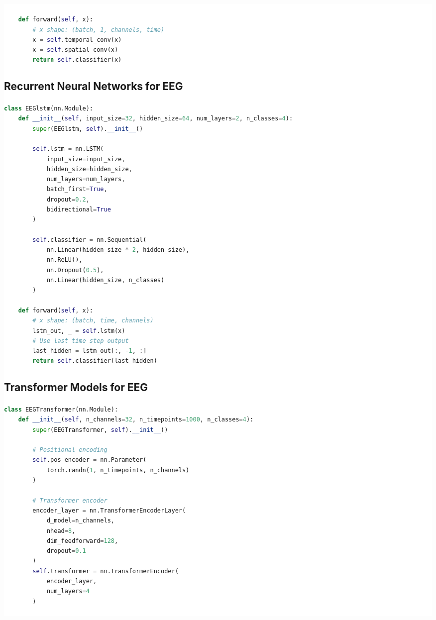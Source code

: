 ```python
        
    def forward(self, x):
        # x shape: (batch, 1, channels, time)
        x = self.temporal_conv(x)
        x = self.spatial_conv(x)
        return self.classifier(x)
```

## Recurrent Neural Networks for EEG

```python
class EEGlstm(nn.Module):
    def __init__(self, input_size=32, hidden_size=64, num_layers=2, n_classes=4):
        super(EEGlstm, self).__init__()
        
        self.lstm = nn.LSTM(
            input_size=input_size,
            hidden_size=hidden_size,
            num_layers=num_layers,
            batch_first=True,
            dropout=0.2,
            bidirectional=True
        )
        
        self.classifier = nn.Sequential(
            nn.Linear(hidden_size * 2, hidden_size),
            nn.ReLU(),
            nn.Dropout(0.5),
            nn.Linear(hidden_size, n_classes)
        )
        
    def forward(self, x):
        # x shape: (batch, time, channels)
        lstm_out, _ = self.lstm(x)
        # Use last time step output
        last_hidden = lstm_out[:, -1, :]
        return self.classifier(last_hidden)
```

## Transformer Models for EEG

```python
class EEGTransformer(nn.Module):
    def __init__(self, n_channels=32, n_timepoints=1000, n_classes=4):
        super(EEGTransformer, self).__init__()
        
        # Positional encoding
        self.pos_encoder = nn.Parameter(
            torch.randn(1, n_timepoints, n_channels)
        )
        
        # Transformer encoder
        encoder_layer = nn.TransformerEncoderLayer(
            d_model=n_channels,
            nhead=8,
            dim_feedforward=128,
            dropout=0.1
        )
        self.transformer = nn.TransformerEncoder(
            encoder_layer,
            num_layers=4
        )
        
```